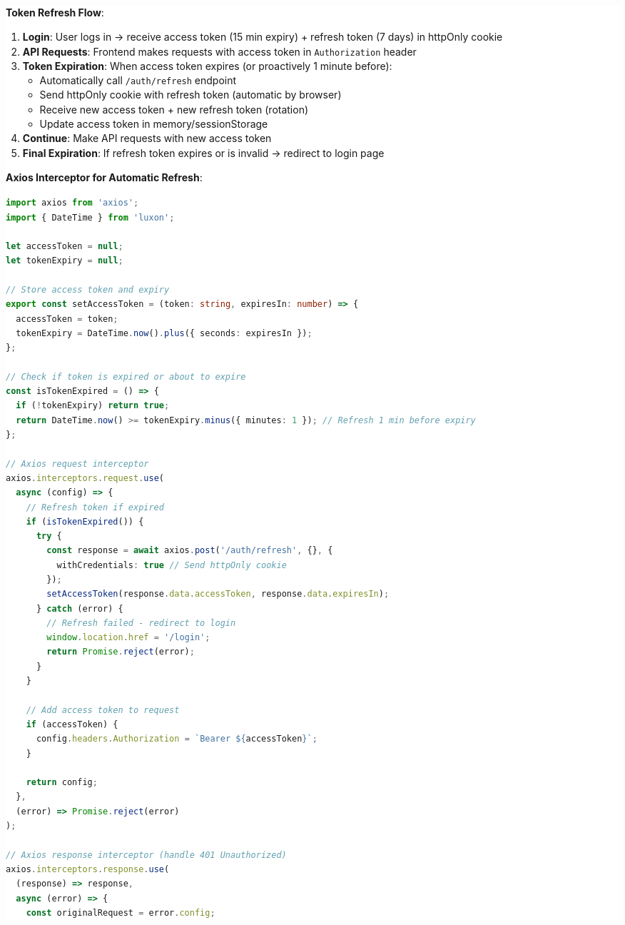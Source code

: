 **Token Refresh Flow**:
1. **Login**: User logs in → receive access token (15 min expiry) + refresh token (7 days) in httpOnly cookie
2. **API Requests**: Frontend makes requests with access token in `Authorization` header
3. **Token Expiration**: When access token expires (or proactively 1 minute before):
   - Automatically call `/auth/refresh` endpoint
   - Send httpOnly cookie with refresh token (automatic by browser)
   - Receive new access token + new refresh token (rotation)
   - Update access token in memory/sessionStorage
4. **Continue**: Make API requests with new access token
5. **Final Expiration**: If refresh token expires or is invalid → redirect to login page

**Axios Interceptor for Automatic Refresh**:
```typescript
import axios from 'axios';
import { DateTime } from 'luxon';

let accessToken = null;
let tokenExpiry = null;

// Store access token and expiry
export const setAccessToken = (token: string, expiresIn: number) => {
  accessToken = token;
  tokenExpiry = DateTime.now().plus({ seconds: expiresIn });
};

// Check if token is expired or about to expire
const isTokenExpired = () => {
  if (!tokenExpiry) return true;
  return DateTime.now() >= tokenExpiry.minus({ minutes: 1 }); // Refresh 1 min before expiry
};

// Axios request interceptor
axios.interceptors.request.use(
  async (config) => {
    // Refresh token if expired
    if (isTokenExpired()) {
      try {
        const response = await axios.post('/auth/refresh', {}, {
          withCredentials: true // Send httpOnly cookie
        });
        setAccessToken(response.data.accessToken, response.data.expiresIn);
      } catch (error) {
        // Refresh failed - redirect to login
        window.location.href = '/login';
        return Promise.reject(error);
      }
    }

    // Add access token to request
    if (accessToken) {
      config.headers.Authorization = `Bearer ${accessToken}`;
    }

    return config;
  },
  (error) => Promise.reject(error)
);

// Axios response interceptor (handle 401 Unauthorized)
axios.interceptors.response.use(
  (response) => response,
  async (error) => {
    const originalRequest = error.config;
```